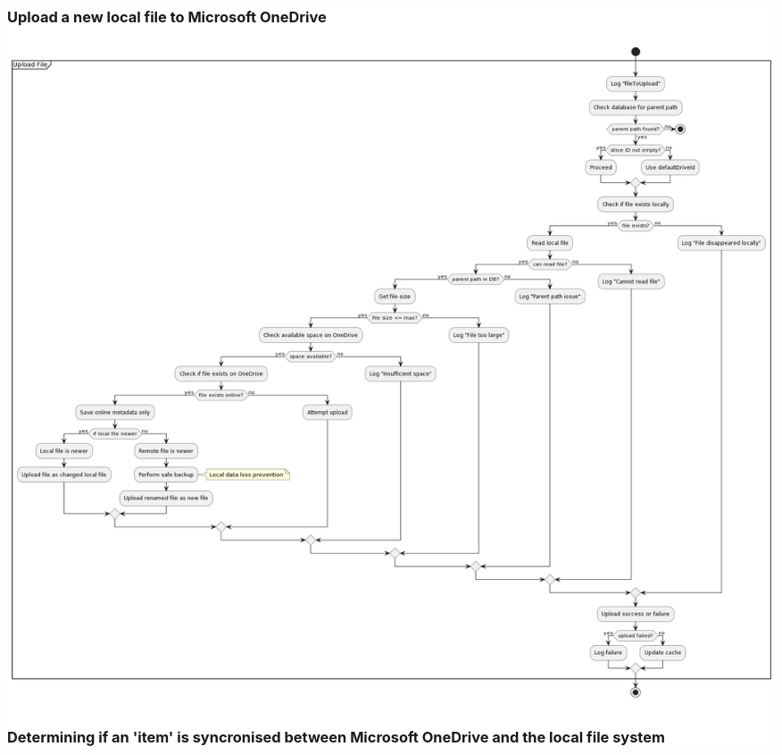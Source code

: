 ### Upload a new local file to Microsoft OneDrive
![uploadFile](./puml/uploadFile.png)

### Determining if an 'item' is syncronised between Microsoft OneDrive and the local file system